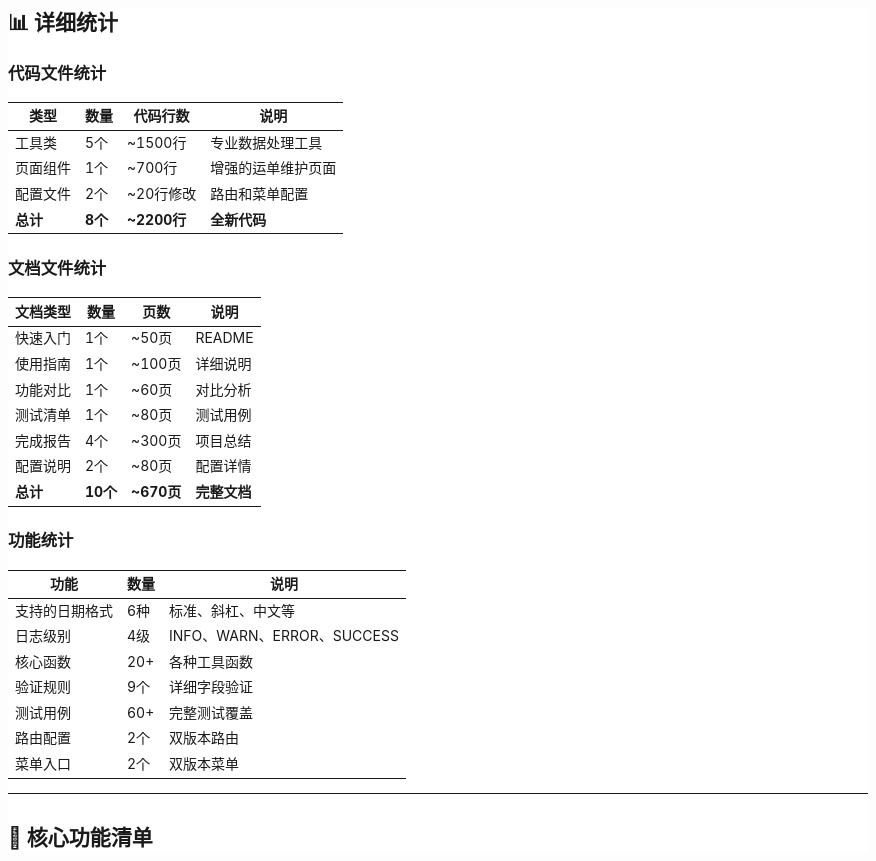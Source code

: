 
## 📊 详细统计

### 代码文件统计

| 类型 | 数量 | 代码行数 | 说明 |
|------|------|---------|------|
| 工具类 | 5个 | ~1500行 | 专业数据处理工具 |
| 页面组件 | 1个 | ~700行 | 增强的运单维护页面 |
| 配置文件 | 2个 | ~20行修改 | 路由和菜单配置 |
| **总计** | **8个** | **~2200行** | **全新代码** |

### 文档文件统计

| 文档类型 | 数量 | 页数 | 说明 |
|---------|------|------|------|
| 快速入门 | 1个 | ~50页 | README |
| 使用指南 | 1个 | ~100页 | 详细说明 |
| 功能对比 | 1个 | ~60页 | 对比分析 |
| 测试清单 | 1个 | ~80页 | 测试用例 |
| 完成报告 | 4个 | ~300页 | 项目总结 |
| 配置说明 | 2个 | ~80页 | 配置详情 |
| **总计** | **10个** | **~670页** | **完整文档** |

### 功能统计

| 功能 | 数量 | 说明 |
|------|------|------|
| 支持的日期格式 | 6种 | 标准、斜杠、中文等 |
| 日志级别 | 4级 | INFO、WARN、ERROR、SUCCESS |
| 核心函数 | 20+ | 各种工具函数 |
| 验证规则 | 9个 | 详细字段验证 |
| 测试用例 | 60+ | 完整测试覆盖 |
| 路由配置 | 2个 | 双版本路由 |
| 菜单入口 | 2个 | 双版本菜单 |

---

## 🎯 核心功能清单
